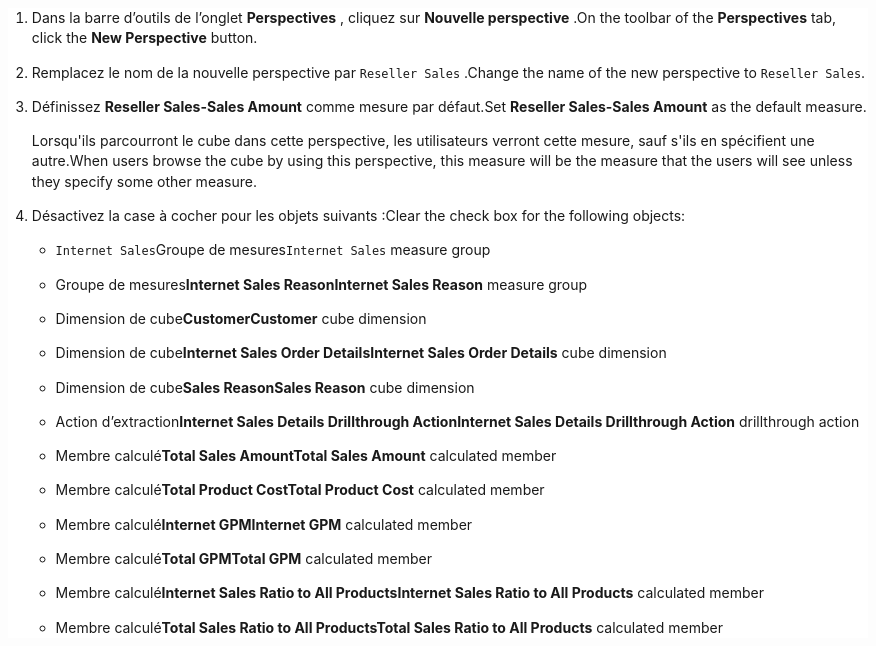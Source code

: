 1.  <span data-ttu-id="d17eb-146">Dans la barre d’outils de l’onglet **Perspectives** , cliquez sur **Nouvelle perspective** .</span><span class="sxs-lookup"><span data-stu-id="d17eb-146">On the toolbar of the **Perspectives** tab, click the **New Perspective** button.</span></span>  
  
2.  <span data-ttu-id="d17eb-147">Remplacez le nom de la nouvelle perspective par `Reseller Sales` .</span><span class="sxs-lookup"><span data-stu-id="d17eb-147">Change the name of the new perspective to `Reseller Sales`.</span></span>  
  
3.  <span data-ttu-id="d17eb-148">Définissez **Reseller Sales-Sales Amount** comme mesure par défaut.</span><span class="sxs-lookup"><span data-stu-id="d17eb-148">Set **Reseller Sales-Sales Amount** as the default measure.</span></span>  
  
     <span data-ttu-id="d17eb-149">Lorsqu'ils parcourront le cube dans cette perspective, les utilisateurs verront cette mesure, sauf s'ils en spécifient une autre.</span><span class="sxs-lookup"><span data-stu-id="d17eb-149">When users browse the cube by using this perspective, this measure will be the measure that the users will see unless they specify some other measure.</span></span>  
  
4.  <span data-ttu-id="d17eb-150">Désactivez la case à cocher pour les objets suivants :</span><span class="sxs-lookup"><span data-stu-id="d17eb-150">Clear the check box for the following objects:</span></span>  
  
    -   <span data-ttu-id="d17eb-151">`Internet Sales`Groupe de mesures</span><span class="sxs-lookup"><span data-stu-id="d17eb-151">`Internet Sales` measure group</span></span>  
  
    -   <span data-ttu-id="d17eb-152">Groupe de mesures**Internet Sales Reason**</span><span class="sxs-lookup"><span data-stu-id="d17eb-152">**Internet Sales Reason** measure group</span></span>  
  
    -   <span data-ttu-id="d17eb-153">Dimension de cube**Customer**</span><span class="sxs-lookup"><span data-stu-id="d17eb-153">**Customer** cube dimension</span></span>  
  
    -   <span data-ttu-id="d17eb-154">Dimension de cube**Internet Sales Order Details**</span><span class="sxs-lookup"><span data-stu-id="d17eb-154">**Internet Sales Order Details** cube dimension</span></span>  
  
    -   <span data-ttu-id="d17eb-155">Dimension de cube**Sales Reason**</span><span class="sxs-lookup"><span data-stu-id="d17eb-155">**Sales Reason** cube dimension</span></span>  
  
    -   <span data-ttu-id="d17eb-156">Action d’extraction**Internet Sales Details Drillthrough Action**</span><span class="sxs-lookup"><span data-stu-id="d17eb-156">**Internet Sales Details Drillthrough Action** drillthrough action</span></span>  
  
    -   <span data-ttu-id="d17eb-157">Membre calculé**Total Sales Amount**</span><span class="sxs-lookup"><span data-stu-id="d17eb-157">**Total Sales Amount** calculated member</span></span>  
  
    -   <span data-ttu-id="d17eb-158">Membre calculé**Total Product Cost**</span><span class="sxs-lookup"><span data-stu-id="d17eb-158">**Total Product Cost** calculated member</span></span>  
  
    -   <span data-ttu-id="d17eb-159">Membre calculé**Internet GPM**</span><span class="sxs-lookup"><span data-stu-id="d17eb-159">**Internet GPM** calculated member</span></span>  
  
    -   <span data-ttu-id="d17eb-160">Membre calculé**Total GPM**</span><span class="sxs-lookup"><span data-stu-id="d17eb-160">**Total GPM** calculated member</span></span>  
  
    -   <span data-ttu-id="d17eb-161">Membre calculé**Internet Sales Ratio to All Products**</span><span class="sxs-lookup"><span data-stu-id="d17eb-161">**Internet Sales Ratio to All Products** calculated member</span></span>  
  
    -   <span data-ttu-id="d17eb-162">Membre calculé**Total Sales Ratio to All Products**</span><span class="sxs-lookup"><span data-stu-id="d17eb-162">**Total Sales Ratio to All Products** calculated member</span></span>  
  